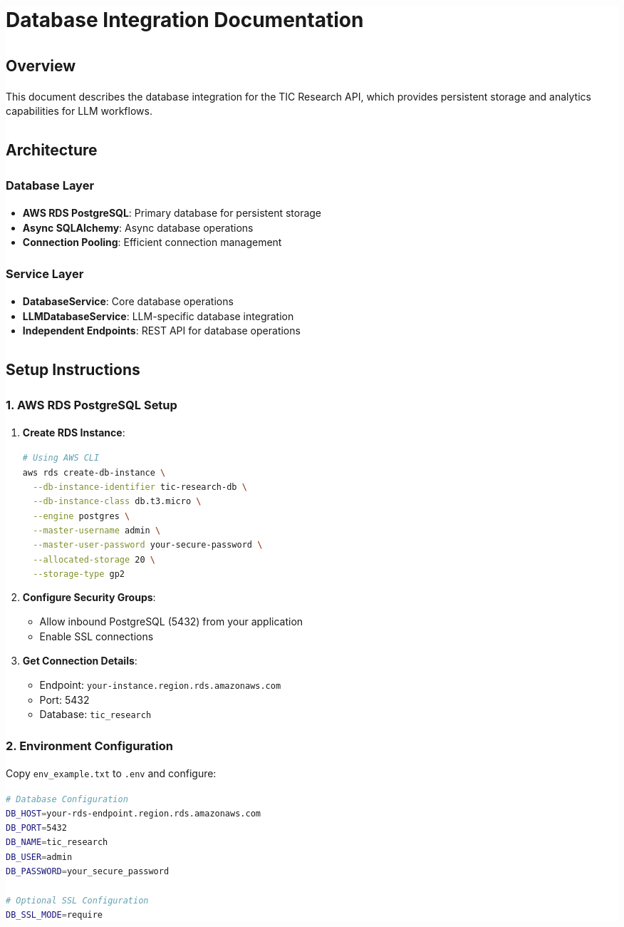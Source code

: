 # Database Integration Documentation

## Overview

This document describes the database integration for the TIC Research API, which provides persistent storage and analytics capabilities for LLM workflows.

## Architecture

### Database Layer
- **AWS RDS PostgreSQL**: Primary database for persistent storage
- **Async SQLAlchemy**: Async database operations
- **Connection Pooling**: Efficient connection management

### Service Layer
- **DatabaseService**: Core database operations
- **LLMDatabaseService**: LLM-specific database integration
- **Independent Endpoints**: REST API for database operations

## Setup Instructions

### 1. AWS RDS PostgreSQL Setup

1. **Create RDS Instance**:
   ```bash
   # Using AWS CLI
   aws rds create-db-instance \
     --db-instance-identifier tic-research-db \
     --db-instance-class db.t3.micro \
     --engine postgres \
     --master-username admin \
     --master-user-password your-secure-password \
     --allocated-storage 20 \
     --storage-type gp2
   ```

2. **Configure Security Groups**:
   - Allow inbound PostgreSQL (5432) from your application
   - Enable SSL connections

3. **Get Connection Details**:
   - Endpoint: `your-instance.region.rds.amazonaws.com`
   - Port: 5432
   - Database: `tic_research`

### 2. Environment Configuration

Copy `env_example.txt` to `.env` and configure:

```bash
# Database Configuration
DB_HOST=your-rds-endpoint.region.rds.amazonaws.com
DB_PORT=5432
DB_NAME=tic_research
DB_USER=admin
DB_PASSWORD=your_secure_password

# Optional SSL Configuration
DB_SSL_MODE=require
```
